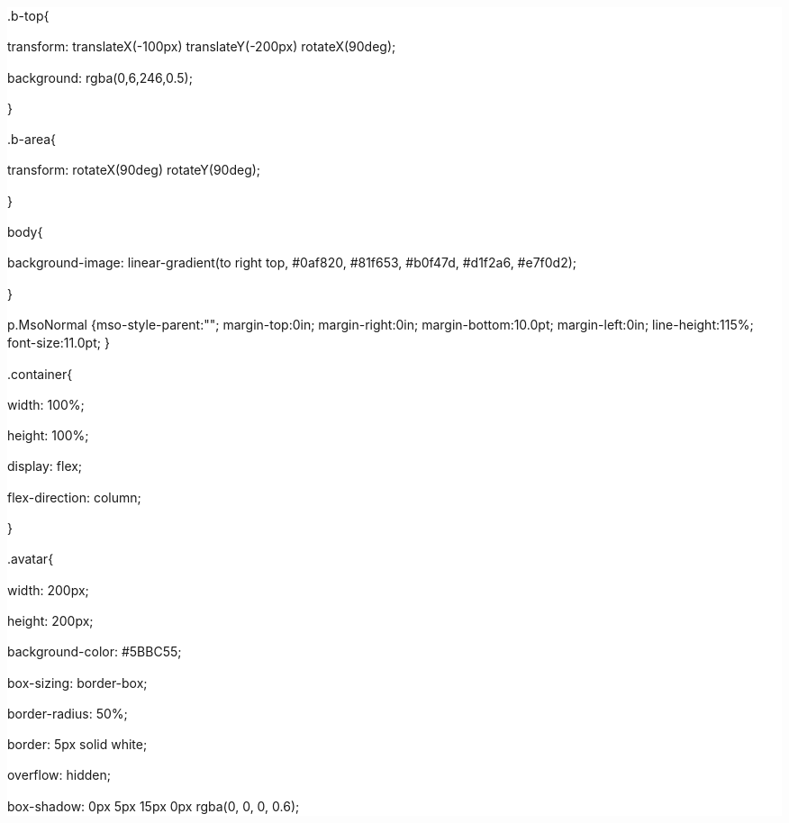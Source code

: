 .b-top{

transform: translateX(-100px) translateY(-200px) rotateX(90deg);

background: rgba(0,6,246,0.5);

}

.b-area{

transform: rotateX(90deg) rotateY(90deg);

}

body{

background-image: linear-gradient(to right top, #0af820, #81f653, #b0f47d, #d1f2a6, #e7f0d2);

}



 p.MsoNormal
	{mso-style-parent:"";
	margin-top:0in;
	margin-right:0in;
	margin-bottom:10.0pt;
	margin-left:0in;
	line-height:115%;
	font-size:11.0pt;
		}

.container{



width: 100%;

height: 100%;

display: flex;

flex-direction: column;


}

.avatar{

width: 200px;

height: 200px;

background-color: #5BBC55;

box-sizing: border-box;

border-radius: 50%;

border: 5px solid white;

overflow: hidden;

box-shadow: 0px 5px 15px 0px rgba(0, 0, 0, 0.6);
